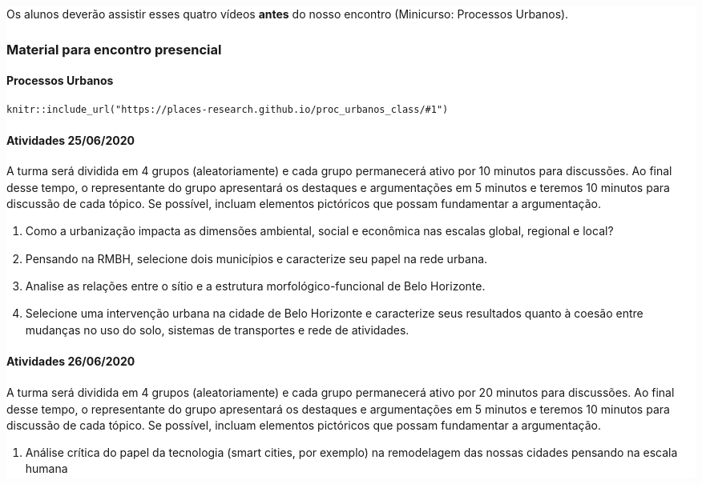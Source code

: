 Os alunos deverão assistir esses quatro vídeos **antes** do nosso encontro (Minicurso: Processos Urbanos).   


<iframe width="560" height="315" src="https://www.youtube.com/embed/yxzFjiKwUZc" frameborder="0" allow="accelerometer; autoplay; encrypted-media; gyroscope; picture-in-picture" allowfullscreen></iframe>


<iframe width="560" height="315" src="https://www.youtube.com/embed/Z-9VXlKyCkI" frameborder="0" allow="accelerometer; autoplay; encrypted-media; gyroscope; picture-in-picture" allowfullscreen></iframe>   


<iframe width="560" height="315" src="https://www.youtube.com/embed/tV1QWWQd3tk" frameborder="0" allow="accelerometer; autoplay; encrypted-media; gyroscope; picture-in-picture" allowfullscreen></iframe>     


<iframe width="560" height="315" src="https://www.youtube.com/embed/ysGGIxxrwuk" frameborder="0" allow="accelerometer; autoplay; encrypted-media; gyroscope; picture-in-picture" allowfullscreen></iframe>

     

### Material para encontro presencial
**Processos Urbanos**   


```{r , echo=FALSE}
knitr::include_url("https://places-research.github.io/proc_urbanos_class/#1")
```


#### Atividades 25/06/2020 
A turma será dividida em 4 grupos (aleatoriamente) e cada grupo permanecerá ativo por 10 minutos para discussões. Ao final desse tempo, o representante do grupo apresentará os destaques e argumentações em 5 minutos e teremos 10 minutos para discussão de cada tópico. Se possível, incluam elementos pictóricos que possam fundamentar a argumentação.    

1. Como a urbanização impacta as dimensões ambiental, social e econômica nas escalas global, regional e local?    

2. Pensando na RMBH, selecione dois municípios e caracterize seu papel na rede urbana. 

3. Analise as relações entre o sítio e a estrutura morfológico-funcional de Belo Horizonte. 

4. Selecione uma intervenção urbana na cidade de Belo Horizonte e caracterize seus resultados quanto à coesão entre mudanças no uso do solo, sistemas de transportes e rede de atividades.   


#### Atividades 26/06/2020
A turma será dividida em 4 grupos (aleatoriamente) e cada grupo permanecerá ativo por 20 minutos para discussões. Ao final desse tempo, o representante do grupo apresentará os destaques e argumentações em 5 minutos e teremos 10 minutos para discussão de cada tópico. Se possível, incluam elementos pictóricos que possam fundamentar a argumentação.  

1. Análise crítica do papel da tecnologia (smart cities, por exemplo) na remodelagem das nossas cidades pensando na escala humana   
